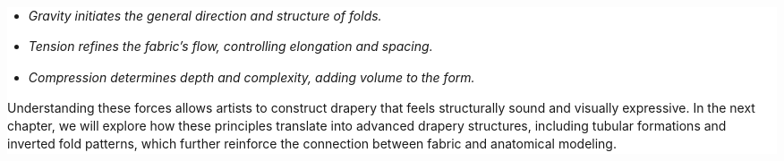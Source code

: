 - _Gravity initiates the general direction and structure of folds._
    
- _Tension refines the fabric’s flow, controlling elongation and spacing._
    
- _Compression determines depth and complexity, adding volume to the form._
    

Understanding these forces allows artists to construct drapery that feels structurally sound and visually expressive. In the next chapter, we will explore how these principles translate into advanced drapery structures, including tubular formations and inverted fold patterns, which further reinforce the connection between fabric and anatomical modeling.